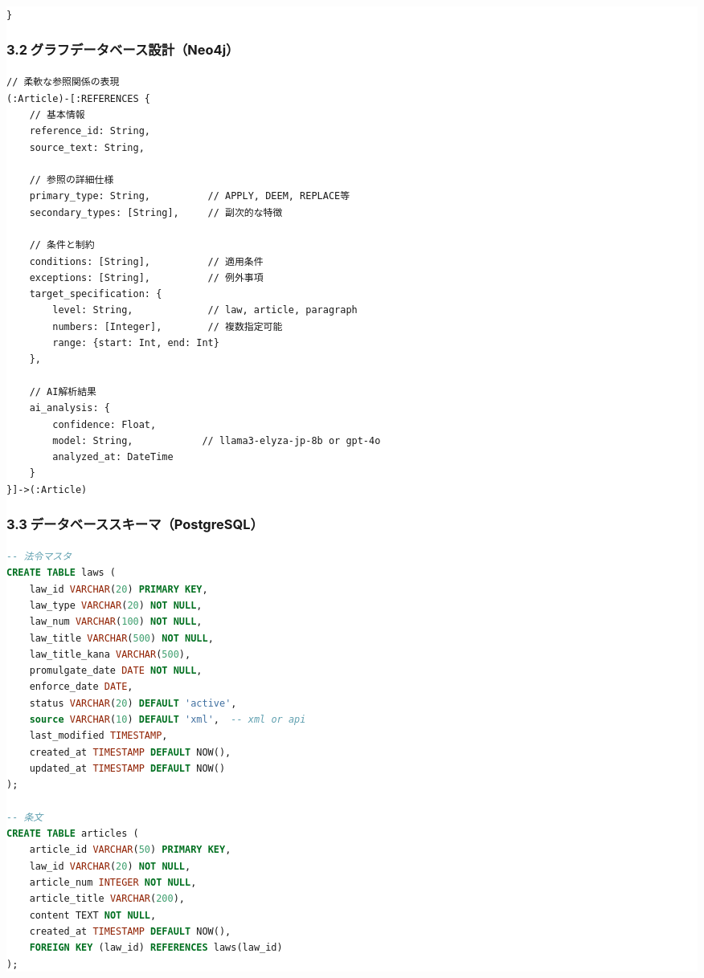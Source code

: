 ```typescript
}
```

### 3.2 グラフデータベース設計（Neo4j）

```cypher
// 柔軟な参照関係の表現
(:Article)-[:REFERENCES {
    // 基本情報
    reference_id: String,
    source_text: String,

    // 参照の詳細仕様
    primary_type: String,          // APPLY, DEEM, REPLACE等
    secondary_types: [String],     // 副次的な特徴

    // 条件と制約
    conditions: [String],          // 適用条件
    exceptions: [String],          // 例外事項
    target_specification: {
        level: String,             // law, article, paragraph
        numbers: [Integer],        // 複数指定可能
        range: {start: Int, end: Int}
    },

    // AI解析結果
    ai_analysis: {
        confidence: Float,
        model: String,            // llama3-elyza-jp-8b or gpt-4o
        analyzed_at: DateTime
    }
}]->(:Article)
```

### 3.3 データベーススキーマ（PostgreSQL）

```sql
-- 法令マスタ
CREATE TABLE laws (
    law_id VARCHAR(20) PRIMARY KEY,
    law_type VARCHAR(20) NOT NULL,
    law_num VARCHAR(100) NOT NULL,
    law_title VARCHAR(500) NOT NULL,
    law_title_kana VARCHAR(500),
    promulgate_date DATE NOT NULL,
    enforce_date DATE,
    status VARCHAR(20) DEFAULT 'active',
    source VARCHAR(10) DEFAULT 'xml',  -- xml or api
    last_modified TIMESTAMP,
    created_at TIMESTAMP DEFAULT NOW(),
    updated_at TIMESTAMP DEFAULT NOW()
);

-- 条文
CREATE TABLE articles (
    article_id VARCHAR(50) PRIMARY KEY,
    law_id VARCHAR(20) NOT NULL,
    article_num INTEGER NOT NULL,
    article_title VARCHAR(200),
    content TEXT NOT NULL,
    created_at TIMESTAMP DEFAULT NOW(),
    FOREIGN KEY (law_id) REFERENCES laws(law_id)
);

```
